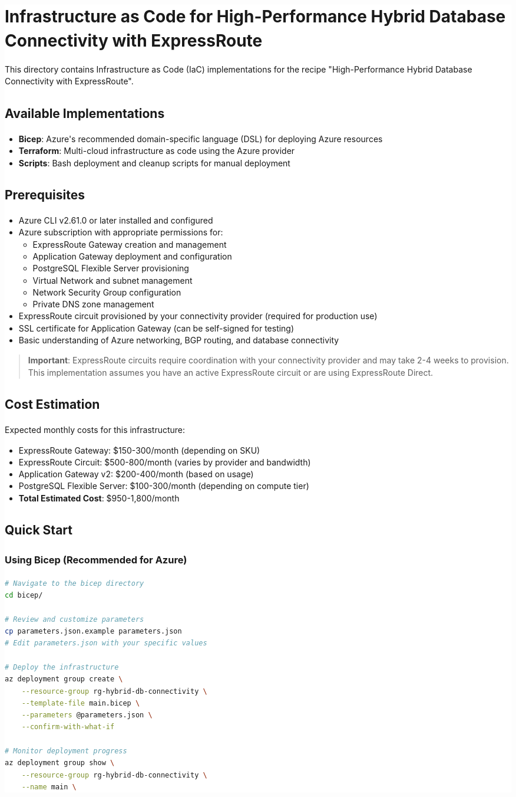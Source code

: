 # Infrastructure as Code for High-Performance Hybrid Database Connectivity with ExpressRoute

This directory contains Infrastructure as Code (IaC) implementations for the recipe "High-Performance Hybrid Database Connectivity with ExpressRoute".

## Available Implementations

- **Bicep**: Azure's recommended domain-specific language (DSL) for deploying Azure resources
- **Terraform**: Multi-cloud infrastructure as code using the Azure provider
- **Scripts**: Bash deployment and cleanup scripts for manual deployment

## Prerequisites

- Azure CLI v2.61.0 or later installed and configured
- Azure subscription with appropriate permissions for:
  - ExpressRoute Gateway creation and management
  - Application Gateway deployment and configuration
  - PostgreSQL Flexible Server provisioning
  - Virtual Network and subnet management
  - Network Security Group configuration
  - Private DNS zone management
- ExpressRoute circuit provisioned by your connectivity provider (required for production use)
- SSL certificate for Application Gateway (can be self-signed for testing)
- Basic understanding of Azure networking, BGP routing, and database connectivity

> **Important**: ExpressRoute circuits require coordination with your connectivity provider and may take 2-4 weeks to provision. This implementation assumes you have an active ExpressRoute circuit or are using ExpressRoute Direct.

## Cost Estimation

Expected monthly costs for this infrastructure:
- ExpressRoute Gateway: $150-300/month (depending on SKU)
- ExpressRoute Circuit: $500-800/month (varies by provider and bandwidth)
- Application Gateway v2: $200-400/month (based on usage)
- PostgreSQL Flexible Server: $100-300/month (depending on compute tier)
- **Total Estimated Cost**: $950-1,800/month

## Quick Start

### Using Bicep (Recommended for Azure)

```bash
# Navigate to the bicep directory
cd bicep/

# Review and customize parameters
cp parameters.json.example parameters.json
# Edit parameters.json with your specific values

# Deploy the infrastructure
az deployment group create \
    --resource-group rg-hybrid-db-connectivity \
    --template-file main.bicep \
    --parameters @parameters.json \
    --confirm-with-what-if

# Monitor deployment progress
az deployment group show \
    --resource-group rg-hybrid-db-connectivity \
    --name main \
```